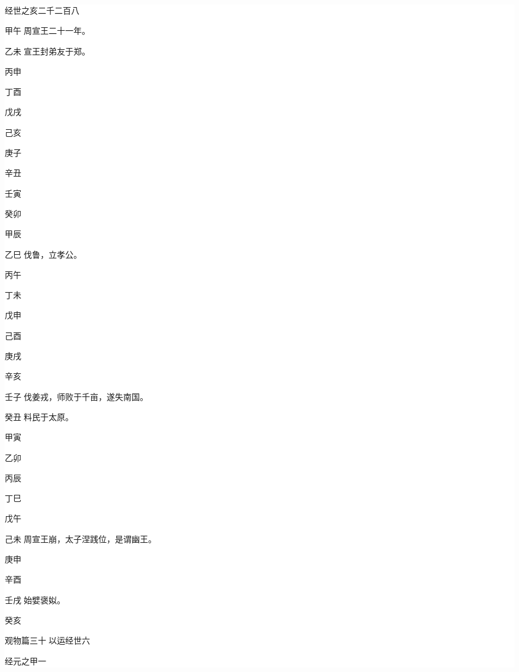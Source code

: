经世之亥二千二百八

甲午 周宣王二十一年。

乙未 宣王封弟友于郑。

丙申

丁酉

戊戌

己亥

庚子

辛丑

壬寅

癸卯

甲辰

乙巳 伐鲁，立孝公。

丙午

丁未

戊申

己酉

庚戌

辛亥

壬子 伐姜戎，师败于千亩，遂失南国。

癸丑 料民于太原。

甲寅

乙卯

丙辰

丁巳

戊午

己未 周宣王崩，太子涅践位，是谓幽王。

庚申

辛酉

壬戌 始嬖褒姒。

癸亥

观物篇三十 以运经世六

经元之甲一
